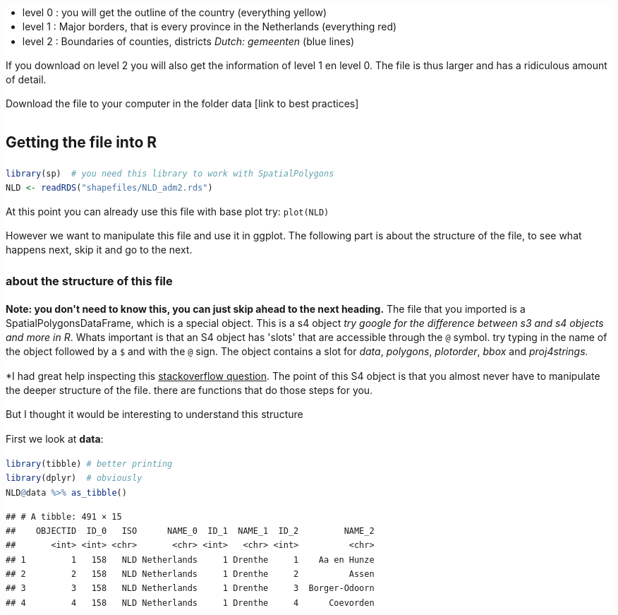 -   level 0 : you will get the outline of the country (everything yellow)
-   level 1 : Major borders, that is every province in the Netherlands (everything red)
-   level 2 : Boundaries of counties, districts *Dutch: gemeenten* (blue lines)

If you download on level 2 you will also get the information of level 1 en level 0. The file is thus larger and has a ridiculous amount of detail.

Download the file to your computer in the folder data \[link to best practices\]

Getting the file into R
-----------------------

``` r
library(sp)  # you need this library to work with SpatialPolygons
NLD <- readRDS("shapefiles/NLD_adm2.rds")
```

At this point you can already use this file with base plot try: `plot(NLD)`

However we want to manipulate this file and use it in ggplot. The following part is about the structure of the file, to see what happens next, skip it and go to the next.

### about the structure of this file

**Note: you don't need to know this, you can just skip ahead to the next heading.** The file that you imported is a SpatialPolygonsDataFrame, which is a special object. This is a s4 object *try google for the difference between s3 and s4 objects and more in R*. Whats important is that an S4 object has 'slots' that are accessible through the `@` symbol. try typing in the name of the object followed by a `$` and with the `@` sign. The object contains a slot for *data*, *polygons*, *plotorder*, *bbox* and *proj4strings.*

\*I had great help inspecting this [stackoverflow question](https://gis.stackexchange.com/questions/87789/spatialpointsdataframe-properties-and-operators-in-r). The point of this S4 object is that you almost never have to manipulate the deeper structure of the file. there are functions that do those steps for you.

But I thought it would be interesting to understand this structure

First we look at **data**:

``` r
library(tibble) # better printing
library(dplyr)  # obviously
NLD@data %>% as_tibble()
```

    ## # A tibble: 491 × 15
    ##    OBJECTID  ID_0   ISO      NAME_0  ID_1  NAME_1  ID_2         NAME_2
    ##       <int> <int> <chr>       <chr> <int>   <chr> <int>          <chr>
    ## 1         1   158   NLD Netherlands     1 Drenthe     1    Aa en Hunze
    ## 2         2   158   NLD Netherlands     1 Drenthe     2          Assen
    ## 3         3   158   NLD Netherlands     1 Drenthe     3  Borger-Odoorn
    ## 4         4   158   NLD Netherlands     1 Drenthe     4      Coevorden